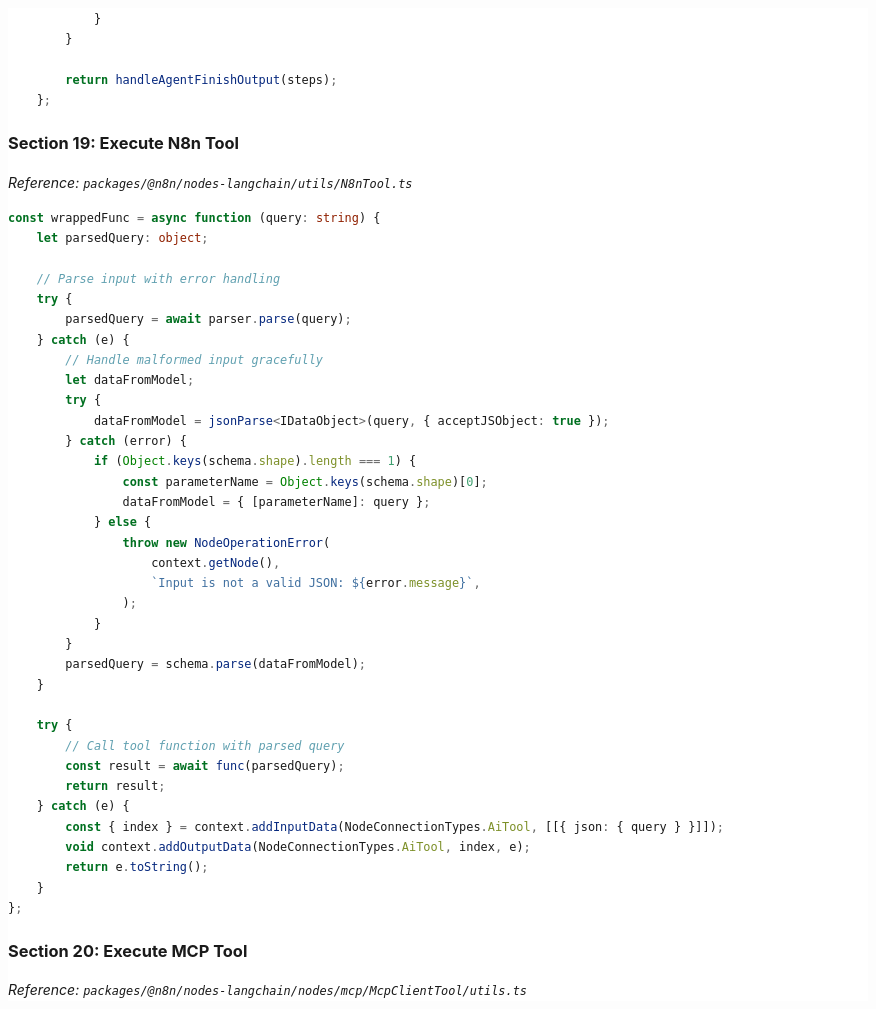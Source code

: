 ```typescript
			}
		}

		return handleAgentFinishOutput(steps);
	};
```

### Section 19: Execute N8n Tool
*Reference: `packages/@n8n/nodes-langchain/utils/N8nTool.ts`*

```typescript
const wrappedFunc = async function (query: string) {
	let parsedQuery: object;

	// Parse input with error handling
	try {
		parsedQuery = await parser.parse(query);
	} catch (e) {
		// Handle malformed input gracefully
		let dataFromModel;
		try {
			dataFromModel = jsonParse<IDataObject>(query, { acceptJSObject: true });
		} catch (error) {
			if (Object.keys(schema.shape).length === 1) {
				const parameterName = Object.keys(schema.shape)[0];
				dataFromModel = { [parameterName]: query };
			} else {
				throw new NodeOperationError(
					context.getNode(),
					`Input is not a valid JSON: ${error.message}`,
				);
			}
		}
		parsedQuery = schema.parse(dataFromModel);
	}

	try {
		// Call tool function with parsed query
		const result = await func(parsedQuery);
		return result;
	} catch (e) {
		const { index } = context.addInputData(NodeConnectionTypes.AiTool, [[{ json: { query } }]]);
		void context.addOutputData(NodeConnectionTypes.AiTool, index, e);
		return e.toString();
	}
};
```

### Section 20: Execute MCP Tool
*Reference: `packages/@n8n/nodes-langchain/nodes/mcp/McpClientTool/utils.ts`*
